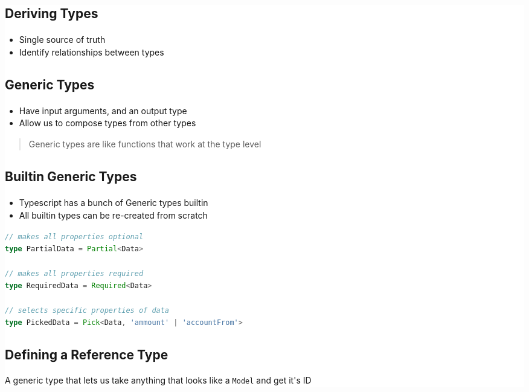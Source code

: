 </section>
</site-presentation-slide>

<site-presentation-slide>
<section>

## Deriving Types

- Single source of truth
- Identify relationships between types

</section>
</site-presentation-slide>

<site-presentation-slide>
<section>

## Generic Types

- Have input arguments, and an output type
- Allow us to compose types from other types

> Generic types are like functions that work at the type level

</section>
</site-presentation-slide>

<site-presentation-slide>
<section>

## Builtin Generic Types

- Typescript has a bunch of Generic types builtin
- All builtin types can be re-created from scratch

```ts
// makes all properties optional
type PartialData = Partial<Data>

// makes all properties required
type RequiredData = Required<Data>

// selects specific properties of data
type PickedData = Pick<Data, 'ammount' | 'accountFrom'>
```

</section>
</site-presentation-slide>

<site-presentation-slide>
<section>

## Defining a Reference Type

A generic type that lets us take anything that looks like a `Model` and get it's ID
